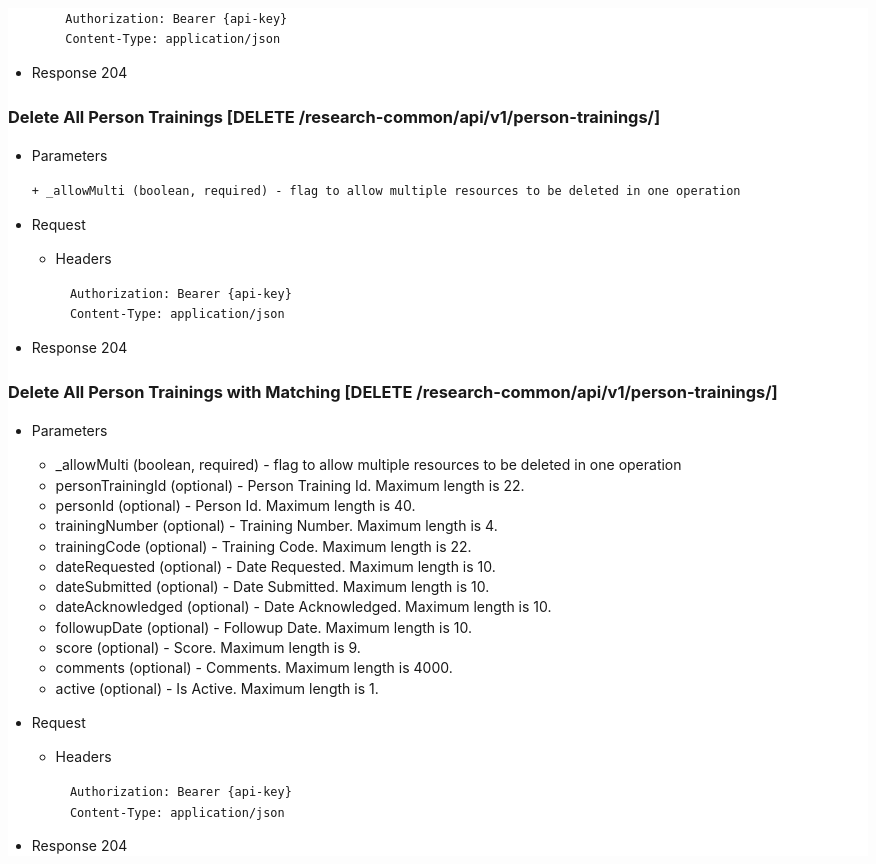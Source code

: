             Authorization: Bearer {api-key}
            Content-Type: application/json

+ Response 204

### Delete All Person Trainings [DELETE /research-common/api/v1/person-trainings/]

+ Parameters

      + _allowMulti (boolean, required) - flag to allow multiple resources to be deleted in one operation

+ Request

    + Headers

            Authorization: Bearer {api-key}
            Content-Type: application/json

+ Response 204

### Delete All Person Trainings with Matching [DELETE /research-common/api/v1/person-trainings/]

+ Parameters

    + _allowMulti (boolean, required) - flag to allow multiple resources to be deleted in one operation
    + personTrainingId (optional) - Person Training Id. Maximum length is 22.
    + personId (optional) - Person Id. Maximum length is 40.
    + trainingNumber (optional) - Training Number. Maximum length is 4.
    + trainingCode (optional) - Training Code. Maximum length is 22.
    + dateRequested (optional) - Date Requested. Maximum length is 10.
    + dateSubmitted (optional) - Date Submitted. Maximum length is 10.
    + dateAcknowledged (optional) - Date Acknowledged. Maximum length is 10.
    + followupDate (optional) - Followup Date. Maximum length is 10.
    + score (optional) - Score. Maximum length is 9.
    + comments (optional) - Comments. Maximum length is 4000.
    + active (optional) - Is Active. Maximum length is 1.

      
+ Request

    + Headers

            Authorization: Bearer {api-key}
            Content-Type: application/json

+ Response 204
